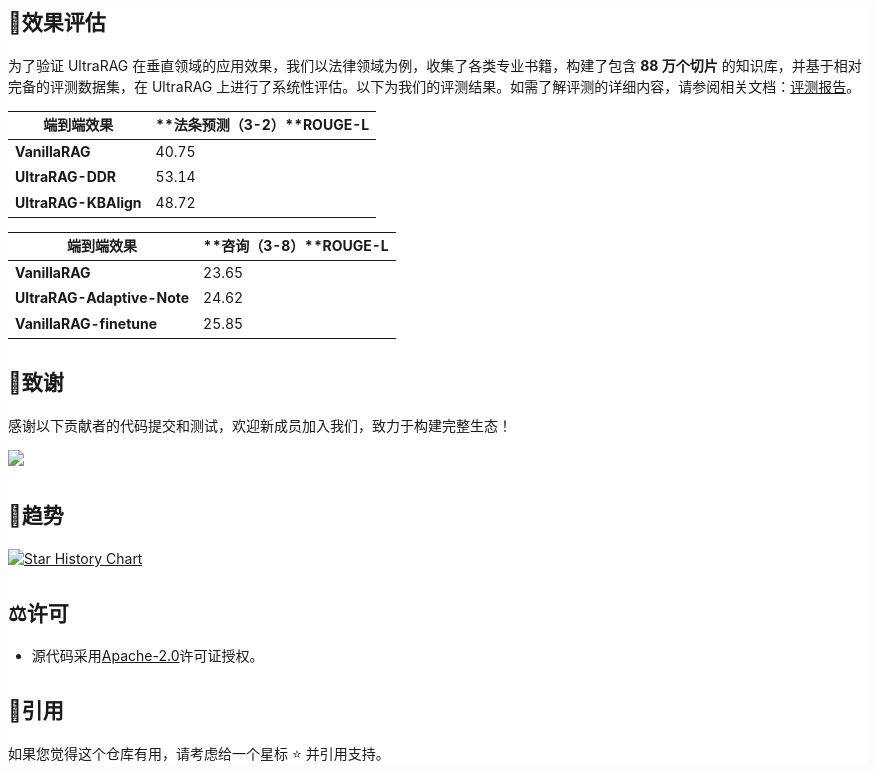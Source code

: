 </div>

## 💫效果评估

为了验证 UltraRAG 在垂直领域的应用效果，我们以法律领域为例，收集了各类专业书籍，构建了包含 **88 万个切片** 的知识库，并基于相对完备的评测数据集，在 UltraRAG 上进行了系统性评估。以下为我们的评测结果。如需了解评测的详细内容，请参阅相关文档：[评测报告](../evaluation_report/evaluation_report.md)。

| **端到端效果**       | **法条预测（3-2）****ROUGE-L** |
| -------------------------- | ------------------------------------ |
| **VanillaRAG**       | 40.75                                |
| **UltraRAG-DDR**     | 53.14                                |
| **UltraRAG-KBAlign** | 48.72                                |

| **端到端效果**             | **咨询（3-8）****ROUGE-L** |
| -------------------------------- | -------------------------------- |
| **VanillaRAG**             | 23.65                            |
| **UltraRAG-Adaptive-Note** | 24.62                            |
| **VanillaRAG-finetune**    | 25.85                            |

## ‍🤝致谢

感谢以下贡献者的代码提交和测试，欢迎新成员加入我们，致力于构建完整生态！

<a href="https://github.com/OpenBMB/UltraRAG/contributors">
  <img src="https://contrib.rocks/image?repo=OpenBMB/UltraRAG" />
</a>

## 🌟趋势

<a href="https://star-history.com/#OpenBMB/UltraRAG&Date">
 <picture>
   <source media="(prefers-color-scheme: dark)" srcset="https://api.star-history.com/svg?repos=OpenBMB/UltraRAG&type=Date&theme=dark" />
   <source media="(prefers-color-scheme: light)" srcset="https://api.star-history.com/svg?repos=OpenBMB/UltraRAG&type=Date" />
   <img alt="Star History Chart" src="https://api.star-history.com/svg?repos=OpenBMB/UltraRAG&type=Date" />
 </picture>
</a>

## ⚖️许可

- 源代码采用[Apache-2.0](https://github.com/OpenBMB/MiniCPM/blob/main/LICENSE)许可证授权。

## 📑引用

如果您觉得这个仓库有用，请考虑给一个星标 ⭐ 并引用支持。
